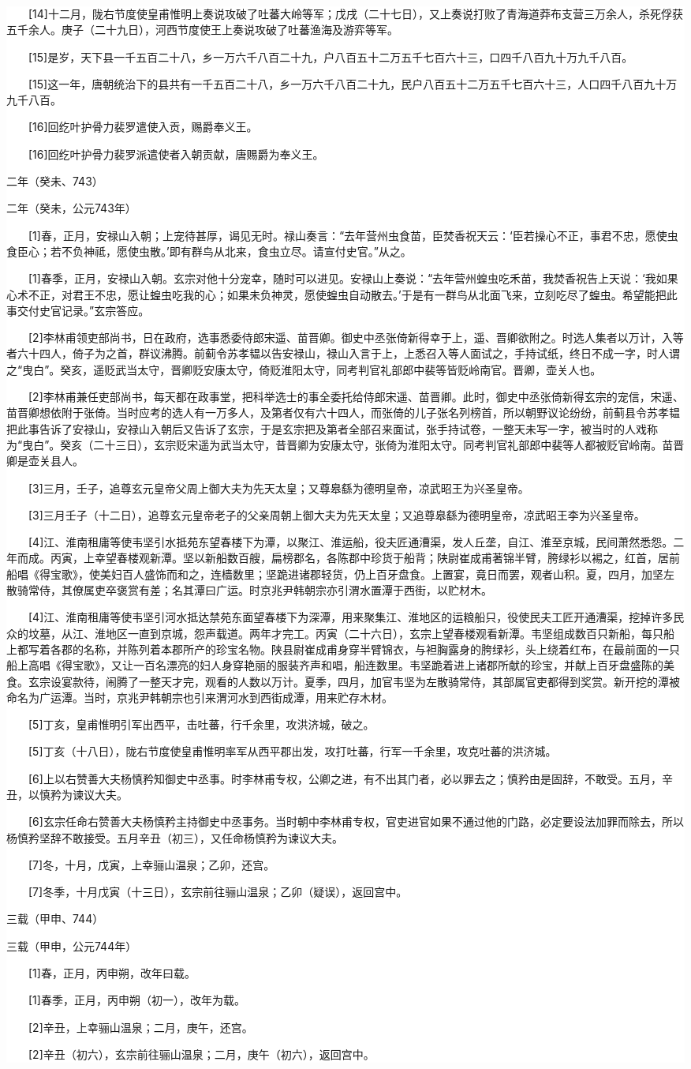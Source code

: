 　　[14]十二月，陇右节度使皇甫惟明上奏说攻破了吐蕃大岭等军；戊戌（二十七日），又上奏说打败了青海道莽布支营三万余人，杀死俘获五千余人。庚子（二十九日），河西节度使王上奏说攻破了吐蕃渔海及游弈等军。

　　[15]是岁，天下县一千五百二十八，乡一万六千八百二十九，户八百五十二万五千七百六十三，口四千八百九十万九千八百。

　　[15]这一年，唐朝统治下的县共有一千五百二十八，乡一万六千八百二十九，民户八百五十二万五千七百六十三，人口四千八百九十万九千八百。

　　[16]回纥叶护骨力裴罗遣使入贡，赐爵奉义王。

　　[16]回纥叶护骨力裴罗派遣使者入朝贡献，唐赐爵为奉义王。

二年（癸未、743）

二年（癸未，公元743年）

　　[1]春，正月，安禄山入朝；上宠待甚厚，谒见无时。禄山奏言：“去年营州虫食苗，臣焚香祝天云：‘臣若操心不正，事君不忠，愿使虫食臣心；若不负神祗，愿使虫散。’即有群鸟从北来，食虫立尽。请宣付史官。”从之。

　　[1]春季，正月，安禄山入朝。玄宗对他十分宠幸，随时可以进见。安禄山上奏说：“去年营州蝗虫吃禾苗，我焚香祝告上天说：‘我如果心术不正，对君王不忠，愿让蝗虫吃我的心；如果未负神灵，愿使蝗虫自动散去。’于是有一群鸟从北面飞来，立刻吃尽了蝗虫。希望能把此事交付史官记录。”玄宗答应。

　　[2]李林甫领吏部尚书，日在政府，选事悉委侍郎宋遥、苗晋卿。御史中丞张倚新得幸于上，遥、晋卿欲附之。时选人集者以万计，入等者六十四人，倚子为之首，群议沸腾。前蓟令苏孝韫以告安禄山，禄山入言于上，上悉召入等人面试之，手持试纸，终日不成一字，时人谓之“曳白”。癸亥，遥贬武当太守，晋卿贬安康太守，倚贬淮阳太守，同考判官礼部郎中裴等皆贬岭南官。晋卿，壶关人也。

　　[2]李林甫兼任吏部尚书，每天都在政事堂，把科举选士的事全委托给侍郎宋遥、苗晋卿。此时，御史中丞张倚新得玄宗的宠信，宋遥、苗晋卿想依附于张倚。当时应考的选人有一万多人，及第者仅有六十四人，而张倚的儿子张名列榜首，所以朝野议论纷纷，前蓟县令苏孝韫把此事告诉了安禄山，安禄山入朝后又告诉了玄宗，于是玄宗把及第者全部召来面试，张手持试卷，一整天未写一字，被当时的人戏称为“曳白”。癸亥（二十三日），玄宗贬宋遥为武当太守，昔晋卿为安康太守，张倚为淮阳太守。同考判官礼部郎中裴等人都被贬官岭南。苗晋卿是壶关县人。

　　[3]三月，壬子，追尊玄元皇帝父周上御大夫为先天太皇；又尊皋繇为德明皇帝，凉武昭王为兴圣皇帝。

　　[3]三月壬子（十二日），追尊玄元皇帝老子的父亲周朝上御大夫为先天太皇；又追尊皋繇为德明皇帝，凉武昭王李为兴圣皇帝。

　　[4]江、淮南租庸等使韦坚引水抵苑东望春楼下为潭，以聚江、淮运船，役夫匠通漕渠，发人丘垄，自江、淮至京城，民间萧然悉怨。二年而成。丙寅，上幸望春楼观新潭。坚以新船数百艘，扁榜郡名，各陈郡中珍货于船背；陕尉崔成甫著锦半臂，胯绿衫以裼之，红首，居前船唱《得宝歌》，使美妇百人盛饰而和之，连樯数里；坚跪进诸郡轻货，仍上百牙盘食。上置宴，竟日而罢，观者山积。夏，四月，加坚左散骑常侍，其僚属吏卒褒赏有差；名其潭曰广运。时京兆尹韩朝宗亦引渭水置潭于西街，以贮材木。

　　[4]江、淮南租庸等使韦坚引河水抵达禁苑东面望春楼下为深潭，用来聚集江、淮地区的运粮船只，役使民夫工匠开通漕渠，挖掉许多民众的坟墓，从江、淮地区一直到京城，怨声载道。两年才完工。丙寅（二十六日），玄宗上望春楼观看新潭。韦坚组成数百只新船，每只船上都写着各郡的名称，并陈列着本郡所产的珍宝名物。陕县尉崔成甫身穿半臂锦衣，与袒胸露身的胯绿衫，头上绕着红布，在最前面的一只船上高唱《得宝歌》，又让一百名漂亮的妇人身穿艳丽的服装齐声和唱，船连数里。韦坚跪着进上诸郡所献的珍宝，并献上百牙盘盛陈的美食。玄宗设宴款待，闹腾了一整天才完，观看的人数以万计。夏季，四月，加官韦坚为左散骑常侍，其部属官吏都得到奖赏。新开挖的潭被命名为广运潭。当时，京兆尹韩朝宗也引来渭河水到西街成潭，用来贮存木材。

　　[5]丁亥，皇甫惟明引军出西平，击吐蕃，行千余里，攻洪济城，破之。

　　[5]丁亥（十八日），陇右节度使皇甫惟明率军从西平郡出发，攻打吐蕃，行军一千余里，攻克吐蕃的洪济城。

　　[6]上以右赞善大夫杨慎矜知御史中丞事。时李林甫专权，公卿之进，有不出其门者，必以罪去之；慎矜由是固辞，不敢受。五月，辛丑，以慎矜为谏议大夫。

　　[6]玄宗任命右赞善大夫杨慎矜主持御史中丞事务。当时朝中李林甫专权，官吏进官如果不通过他的门路，必定要设法加罪而除去，所以杨慎矜坚辞不敢接受。五月辛丑（初三），又任命杨慎矜为谏议大夫。

　　[7]冬，十月，戊寅，上幸骊山温泉；乙卯，还宫。

　　[7]冬季，十月戊寅（十三日），玄宗前往骊山温泉；乙卯（疑误），返回宫中。

三载（甲申、744）

三载（甲申，公元744年）

　　[1]春，正月，丙申朔，改年曰载。

　　[1]春季，正月，丙申朔（初一），改年为载。

　　[2]辛丑，上幸骊山温泉；二月，庚午，还宫。

　　[2]辛丑（初六），玄宗前往骊山温泉；二月，庚午（初六），返回宫中。
